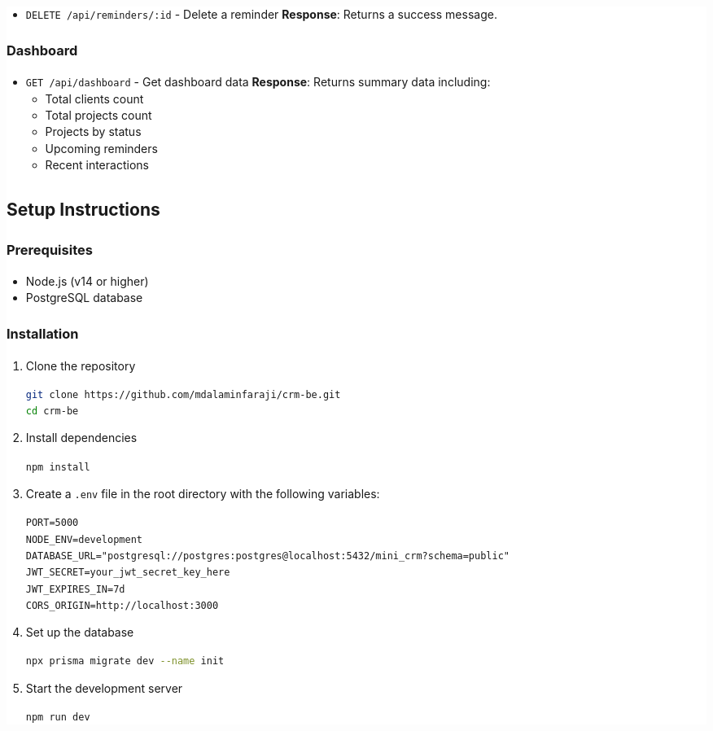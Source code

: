 - `DELETE /api/reminders/:id` - Delete a reminder
  **Response**: Returns a success message.

### Dashboard

- `GET /api/dashboard` - Get dashboard data
  **Response**: Returns summary data including:
    - Total clients count
    - Total projects count
    - Projects by status
    - Upcoming reminders
    - Recent interactions

## Setup Instructions

### Prerequisites

- Node.js (v14 or higher)
- PostgreSQL database

### Installation

1. Clone the repository

   ```bash
   git clone https://github.com/mdalaminfaraji/crm-be.git
   cd crm-be
   ```

2. Install dependencies

   ```bash
   npm install
   ```

3. Create a `.env` file in the root directory with the following variables:

   ```
   PORT=5000
   NODE_ENV=development
   DATABASE_URL="postgresql://postgres:postgres@localhost:5432/mini_crm?schema=public"
   JWT_SECRET=your_jwt_secret_key_here
   JWT_EXPIRES_IN=7d
   CORS_ORIGIN=http://localhost:3000
   ```

4. Set up the database

   ```bash
   npx prisma migrate dev --name init
   ```

5. Start the development server
   ```bash
   npm run dev
   ```
